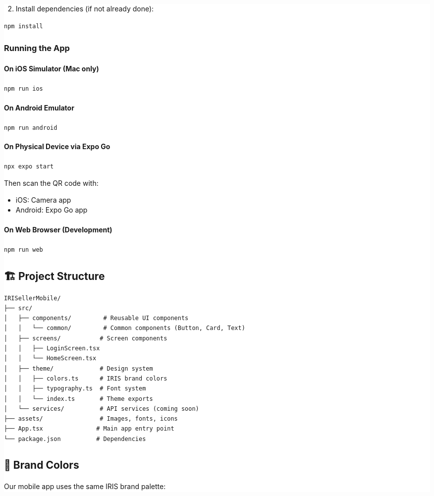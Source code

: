 2. Install dependencies (if not already done):
```bash
npm install
```

### Running the App

#### On iOS Simulator (Mac only)
```bash
npm run ios
```

#### On Android Emulator
```bash
npm run android
```

#### On Physical Device via Expo Go
```bash
npx expo start
```
Then scan the QR code with:
- iOS: Camera app
- Android: Expo Go app

#### On Web Browser (Development)
```bash
npm run web
```

## 🏗️ Project Structure

```
IRISellerMobile/
├── src/
│   ├── components/         # Reusable UI components
│   │   └── common/         # Common components (Button, Card, Text)
│   ├── screens/           # Screen components
│   │   ├── LoginScreen.tsx
│   │   └── HomeScreen.tsx
│   ├── theme/             # Design system
│   │   ├── colors.ts      # IRIS brand colors
│   │   ├── typography.ts  # Font system
│   │   └── index.ts       # Theme exports
│   └── services/          # API services (coming soon)
├── assets/                # Images, fonts, icons
├── App.tsx               # Main app entry point
└── package.json          # Dependencies
```

## 🎨 Brand Colors

Our mobile app uses the same IRIS brand palette:
